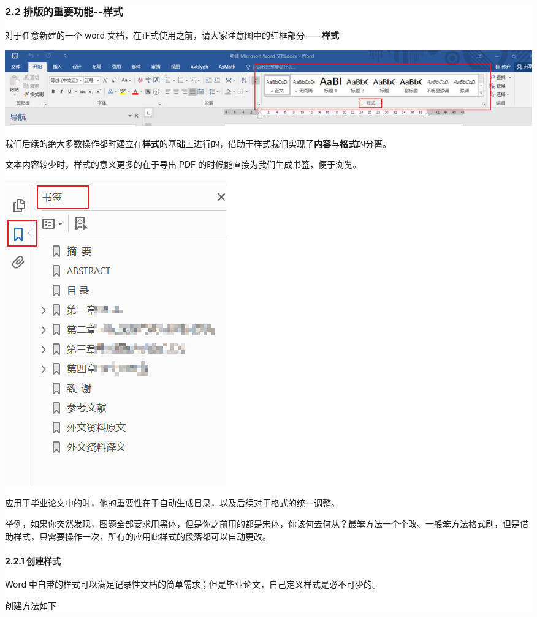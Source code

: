 

### 2.2 排版的重要功能--样式

对于任意新建的一个 word 文档，在正式使用之前，请大家注意图中的红框部分——**样式**

![1558452526772](assets\1558452526772.png)

我们后续的绝大多数操作都时建立在**样式**的基础上进行的，借助于样式我们实现了**内容**与**格式**的分离。

文本内容较少时，样式的意义更多的在于导出 PDF 的时候能直接为我们生成书签，便于浏览。

![1558452837607](assets\1558452837607.png)

应用于毕业论文中的时，他的重要性在于自动生成目录，以及后续对于格式的统一调整。

举例，如果你突然发现，图题全部要求用黑体，但是你之前用的都是宋体，你该何去何从？最笨方法一个个改、一般笨方法格式刷，但是借助样式，只需要操作一次，所有的应用此样式的段落都可以自动更改。

#### 2.2.1 创建样式

Word 中自带的样式可以满足记录性文档的简单需求；但是毕业论文，自己定义样式是必不可少的。

创建方法如下
